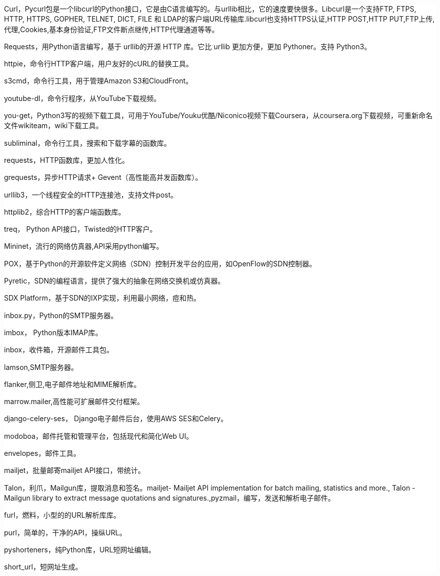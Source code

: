 Curl，Pycurl包是一个libcurl的Python接口，它是由C语言编写的。与urllib相比，它的速度要快很多。Libcurl是一个支持FTP, FTPS, HTTP, HTTPS, GOPHER, TELNET, DICT, FILE 和 LDAP的客户端URL传输库.libcurl也支持HTTPS认证,HTTP POST,HTTP PUT,FTP上传,代理,Cookies,基本身份验证,FTP文件断点继传,HTTP代理通道等等。

Requests，用Python语言编写，基于 urllib的开源 HTTP 库。它比 urllib 更加方便，更加 Pythoner。支持 Python3。

httpie，命令行HTTP客户端，用户友好的cURL的替换工具。

s3cmd，命令行工具，用于管理Amazon S3和CloudFront。

youtube-dl，命令行程序，从YouTube下载视频。

you-get，Python3写的视频下载工具，可用于YouTube/Youku优酷/Niconico视频下载Coursera，从coursera.org下载视频，可重新命名文件wikiteam，wiki下载工具。

subliminal，命令行工具，搜索和下载字幕的函数库。

requests，HTTP函数库，更加人性化。

grequests，异步HTTP请求+ Gevent（高性能高并发函数库）。

urllib3，一个线程安全的HTTP连接池，支持文件post。

httplib2，综合HTTP的客户端函数库。

treq， Python API接口，Twisted的HTTP客户。

Mininet，流行的网络仿真器,API采用python编写。

POX，基于Python的开源软件定义网络（SDN）控制开发平台的应用，如OpenFlow的SDN控制器。

Pyretic，SDN的编程语言，提供了强大的抽象在网络交换机或仿真器。

SDX Platform，基于SDN的IXP实现，利用最小网络，痘和热。

inbox.py，Python的SMTP服务器。

imbox， Python版本IMAP库。

inbox，收件箱，开源邮件工具包。

lamson,SMTP服务器。

flanker,侧卫,电子邮件地址和MIME解析库。

marrow.mailer,高性能可扩展邮件交付框架。

django-celery-ses， Django电子邮件后台，使用AWS SES和Celery。

modoboa，邮件托管和管理平台，包括现代和简化Web UI。

envelopes，邮件工具。

mailjet，批量邮寄mailjet API接口，带统计。

Talon，利爪，Mailgun库，提取消息和签名。mailjet- Mailjet API implementation for batch mailing, statistics and more., Talon - Mailgun library to extract message quotations and signatures.,pyzmail，编写，发送和解析电子邮件。

furl，燃料，小型的的URL解析库库。

purl，简单的，干净的API，操纵URL。

pyshorteners，纯Python库，URL短网址编辑。

short_url，短网址生成。
